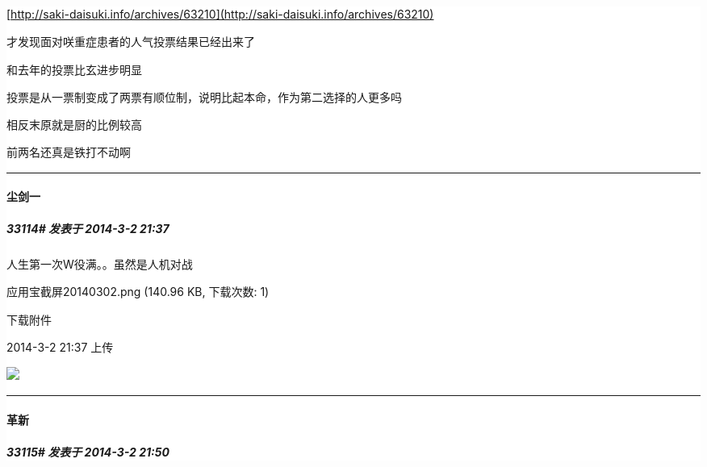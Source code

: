 

[http://saki-daisuki.info/archives/63210](http://saki-daisuki.info/archives/63210)

才发现面对咲重症患者的人气投票结果已经出来了


和去年的投票比玄进步明显

投票是从一票制变成了两票有顺位制，说明比起本命，作为第二选择的人更多吗

相反末原就是厨的比例较高

前两名还真是铁打不动啊







-----

####  尘剑一  
##### 33114#       发表于 2014-3-2 21:37




人生第一次W役满。。虽然是人机对战






应用宝截屏20140302.png
(140.96 KB, 下载次数: 1)




下载附件


2014-3-2 21:37 上传









<img src="http://img.saraba1st.com/forum/201403/02/213713py1zfbgy1bo88gf8.png" referrerpolicy="no-referrer">












-----

####  革新  
##### 33115#       发表于 2014-3-2 21:50
